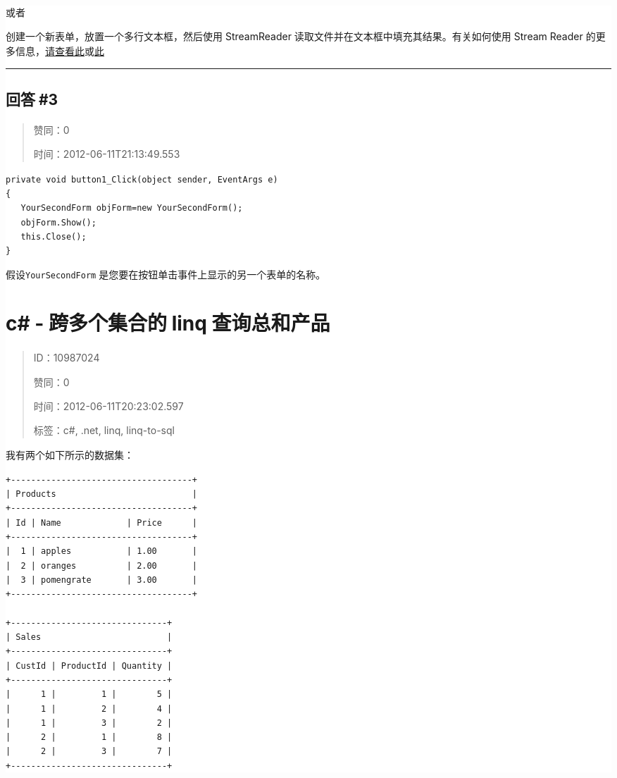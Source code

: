或者

创建一个新表单，放置一个多行文本框，然后使用 StreamReader 读取文件并在文本框中填充其结果。有关如何使用 Stream Reader 的更多信息，[请查看此](http://www.dotnetperls.com/streamreader)或[此](http://msdn.microsoft.com/en-us/library/system.io.streamreader.aspx)

* * *

## 回答 #3

> 赞同：0
> 
> 时间：2012-06-11T21:13:49.553

```
private void button1_Click(object sender, EventArgs e)
{
   YourSecondForm objForm=new YourSecondForm();
   objForm.Show();
   this.Close();
} 
```

假设`YourSecondForm` 是您要在按钮单击事件上显示的另一个表单的名称。

# c# - 跨多个集合的 linq 查询总和产品

> ID：10987024
> 
> 赞同：0
> 
> 时间：2012-06-11T20:23:02.597
> 
> 标签：c#, .net, linq, linq-to-sql

我有两个如下所示的数据集：

```
+------------------------------------+
| Products                           |
+------------------------------------+
| Id | Name             | Price      |
+------------------------------------+
|  1 | apples           | 1.00       |
|  2 | oranges          | 2.00       |
|  3 | pomengrate       | 3.00       |
+------------------------------------+

+-------------------------------+
| Sales                         |
+-------------------------------+
| CustId | ProductId | Quantity |
+-------------------------------+
|      1 |         1 |        5 |
|      1 |         2 |        4 |
|      1 |         3 |        2 |
|      2 |         1 |        8 |
|      2 |         3 |        7 |
+-------------------------------+ 
```
